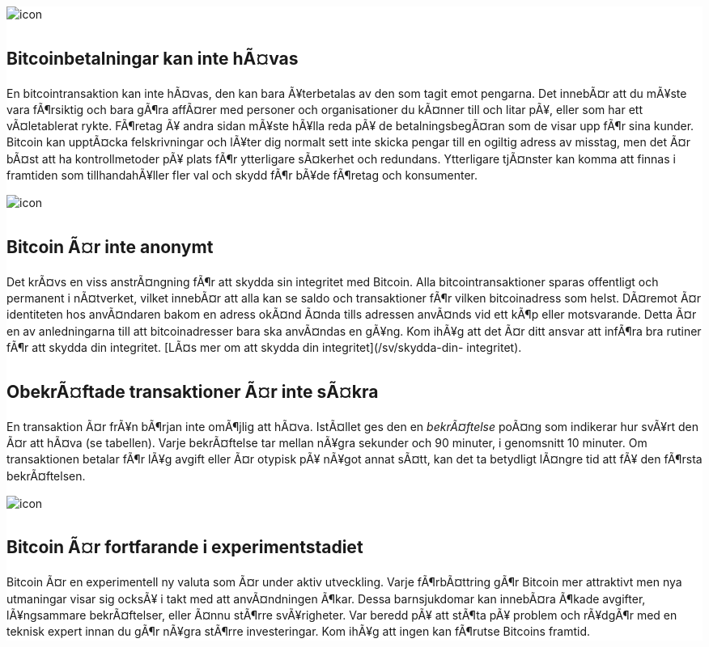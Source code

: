 ![icon](/img/icons/bitcoin-payments.svg?1716491272)

## Bitcoinbetalningar kan inte hÃ¤vas

En bitcointransaktion kan inte hÃ¤vas, den kan bara Ã¥terbetalas av den som
tagit emot pengarna. Det innebÃ¤r att du mÃ¥ste vara fÃ¶rsiktig och bara gÃ¶ra
affÃ¤rer med personer och organisationer du kÃ¤nner till och litar pÃ¥, eller
som har ett vÃ¤letablerat rykte. FÃ¶retag Ã¥ andra sidan mÃ¥ste hÃ¥lla reda
pÃ¥ de betalningsbegÃ¤ran som de visar upp fÃ¶r sina kunder. Bitcoin kan
upptÃ¤cka felskrivningar och lÃ¥ter dig normalt sett inte skicka pengar till
en ogiltig adress av misstag, men det Ã¤r bÃ¤st att ha kontrollmetoder pÃ¥
plats fÃ¶r ytterligare sÃ¤kerhet och redundans. Ytterligare tjÃ¤nster kan
komma att finnas i framtiden som tillhandahÃ¥ller fler val och skydd fÃ¶r
bÃ¥de fÃ¶retag och konsumenter.

![icon](/img/icons/not-anonymous.svg?1716491272)

## Bitcoin Ã¤r inte anonymt

Det krÃ¤vs en viss anstrÃ¤ngning fÃ¶r att skydda sin integritet med Bitcoin.
Alla bitcointransaktioner sparas offentligt och permanent i nÃ¤tverket, vilket
innebÃ¤r att alla kan se saldo och transaktioner fÃ¶r vilken bitcoinadress som
helst. DÃ¤remot Ã¤r identiteten hos anvÃ¤ndaren bakom en adress okÃ¤nd Ã¤nda
tills adressen anvÃ¤nds vid ett kÃ¶p eller motsvarande. Detta Ã¤r en av
anledningarna till att bitcoinadresser bara ska anvÃ¤ndas en gÃ¥ng. Kom ihÃ¥g
att det Ã¤r ditt ansvar att infÃ¶ra bra rutiner fÃ¶r att skydda din
integritet. [LÃ¤s mer om att skydda din integritet](/sv/skydda-din-
integritet).

## ObekrÃ¤ftade transaktioner Ã¤r inte sÃ¤kra

En transaktion Ã¤r frÃ¥n bÃ¶rjan inte omÃ¶jlig att hÃ¤va. IstÃ¤llet ges den en
_bekrÃ¤ftelse_ poÃ¤ng som indikerar hur svÃ¥rt den Ã¤r att hÃ¤va (se
tabellen). Varje bekrÃ¤ftelse tar mellan nÃ¥gra sekunder och 90 minuter, i
genomsnitt 10 minuter. Om transaktionen betalar fÃ¶r lÃ¥g avgift eller Ã¤r
otypisk pÃ¥ nÃ¥got annat sÃ¤tt, kan det ta betydligt lÃ¤ngre tid att fÃ¥ den
fÃ¶rsta bekrÃ¤ftelsen.

![icon](/img/icons/experimental.svg?1716491272)

## Bitcoin Ã¤r fortfarande i experimentstadiet

Bitcoin Ã¤r en experimentell ny valuta som Ã¤r under aktiv utveckling. Varje
fÃ¶rbÃ¤ttring gÃ¶r Bitcoin mer attraktivt men nya utmaningar visar sig ocksÃ¥
i takt med att anvÃ¤ndningen Ã¶kar. Dessa barnsjukdomar kan innebÃ¤ra Ã¶kade
avgifter, lÃ¥ngsammare bekrÃ¤ftelser, eller Ã¤nnu stÃ¶rre svÃ¥righeter. Var
beredd pÃ¥ att stÃ¶ta pÃ¥ problem och rÃ¥dgÃ¶r med en teknisk expert innan du
gÃ¶r nÃ¥gra stÃ¶rre investeringar. Kom ihÃ¥g att ingen kan fÃ¶rutse Bitcoins
framtid.
